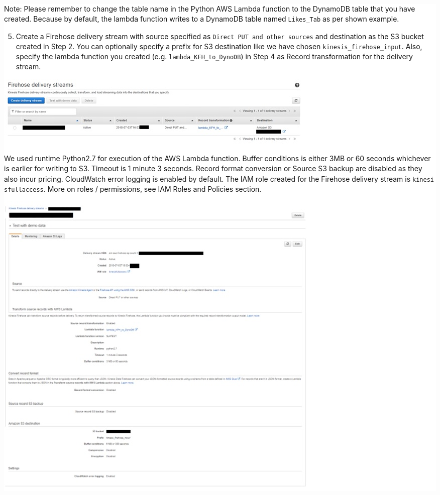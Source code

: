 
Note: Please remember to change the table name in the Python AWS Lambda function to the DynamoDB table that you have created. Because by default, the lambda function writes to a DynamoDB table named `Likes_Tab` as per shown example.


5.	Create a Firehose delivery stream with source specified as `Direct PUT and other sources` and destination as the S3 bucket created in Step 2. You can optionally specify a prefix for S3 destination like we have chosen `kinesis_firehose_input`. Also, specify the lambda function you created (e.g. `lambda_KFH_to_DynoDB`) in Step 4 as Record transformation for the delivery stream.

![Alt text](/aws-pipeline-basic/images/firehose_dlv_strm_1.jpg?raw=true "Firehose delivery stream - record transformation") 

We used runtime Python2.7 for execution of the AWS Lambda function. 
Buffer conditions is either 3MB or 60 seconds whichever is earlier for writing to S3.
Timeout is 1 minute 3 seconds.
Record format conversion or Source S3 backup are disabled as they also incur pricing.
CloudWatch error logging is enabled by default.
The IAM role created for the Firehose delivery stream is `kinesisfullaccess`. More on roles / permissions, see IAM Roles and Policies section.

![Alt text](/aws-pipeline-basic/images/firehose_dlv_strm_2.jpg?raw=true "Firehose delivery stream - details")
 